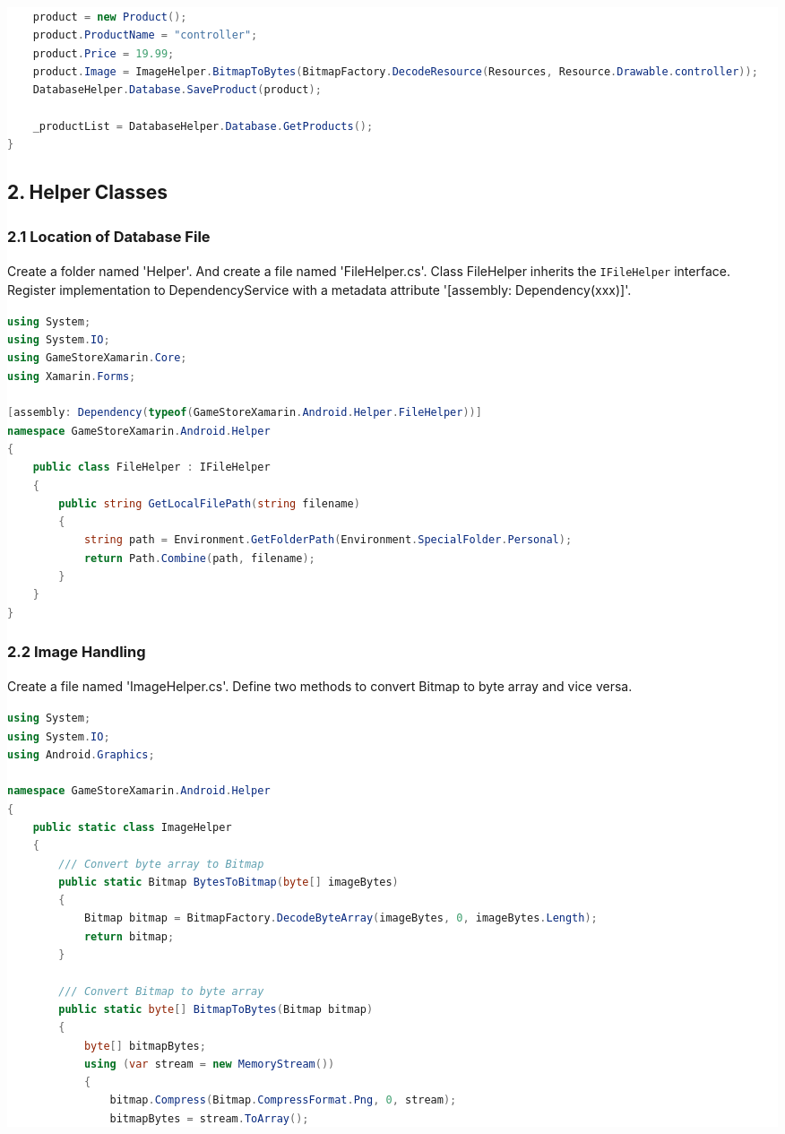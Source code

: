 ```c#
    product = new Product();
    product.ProductName = "controller";
    product.Price = 19.99;
    product.Image = ImageHelper.BitmapToBytes(BitmapFactory.DecodeResource(Resources, Resource.Drawable.controller));
    DatabaseHelper.Database.SaveProduct(product);

    _productList = DatabaseHelper.Database.GetProducts();
}
```
## 2. Helper Classes
### 2.1 Location of Database File
Create a folder named 'Helper'. And create a file named 'FileHelper.cs'. Class FileHelper inherits the `IFileHelper` interface. Register implementation to DependencyService with a metadata attribute '[assembly: Dependency(xxx)]'.
```c#
using System;
using System.IO;
using GameStoreXamarin.Core;
using Xamarin.Forms;

[assembly: Dependency(typeof(GameStoreXamarin.Android.Helper.FileHelper))]
namespace GameStoreXamarin.Android.Helper
{
    public class FileHelper : IFileHelper
    {
        public string GetLocalFilePath(string filename)
        {
            string path = Environment.GetFolderPath(Environment.SpecialFolder.Personal);
            return Path.Combine(path, filename);
        }
    }
}
```
### 2.2 Image Handling
Create a file named 'ImageHelper.cs'. Define two methods to convert Bitmap to byte array and vice versa.
```c#
using System;
using System.IO;
using Android.Graphics;

namespace GameStoreXamarin.Android.Helper
{
    public static class ImageHelper
    {
        /// Convert byte array to Bitmap
        public static Bitmap BytesToBitmap(byte[] imageBytes)
        {
            Bitmap bitmap = BitmapFactory.DecodeByteArray(imageBytes, 0, imageBytes.Length);
            return bitmap;
        }

        /// Convert Bitmap to byte array
        public static byte[] BitmapToBytes(Bitmap bitmap)
        {
            byte[] bitmapBytes;
            using (var stream = new MemoryStream())
            {
                bitmap.Compress(Bitmap.CompressFormat.Png, 0, stream);
                bitmapBytes = stream.ToArray();
```